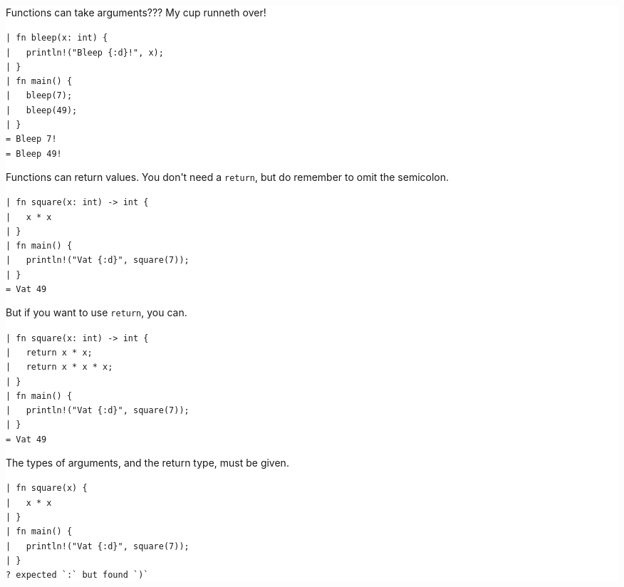 Functions can take arguments???  My cup runneth over!

    | fn bleep(x: int) {
    |   println!("Bleep {:d}!", x);
    | }
    | fn main() {
    |   bleep(7);
    |   bleep(49);
    | }
    = Bleep 7!
    = Bleep 49!

Functions can return values.  You don't need a `return`, but do remember to
omit the semicolon.

    | fn square(x: int) -> int {
    |   x * x
    | }
    | fn main() {
    |   println!("Vat {:d}", square(7));
    | }
    = Vat 49

But if you want to use `return`, you can.

    | fn square(x: int) -> int {
    |   return x * x;
    |   return x * x * x;
    | }
    | fn main() {
    |   println!("Vat {:d}", square(7));
    | }
    = Vat 49

The types of arguments, and the return type, must be given.

    | fn square(x) {
    |   x * x
    | }
    | fn main() {
    |   println!("Vat {:d}", square(7));
    | }
    ? expected `:` but found `)`
